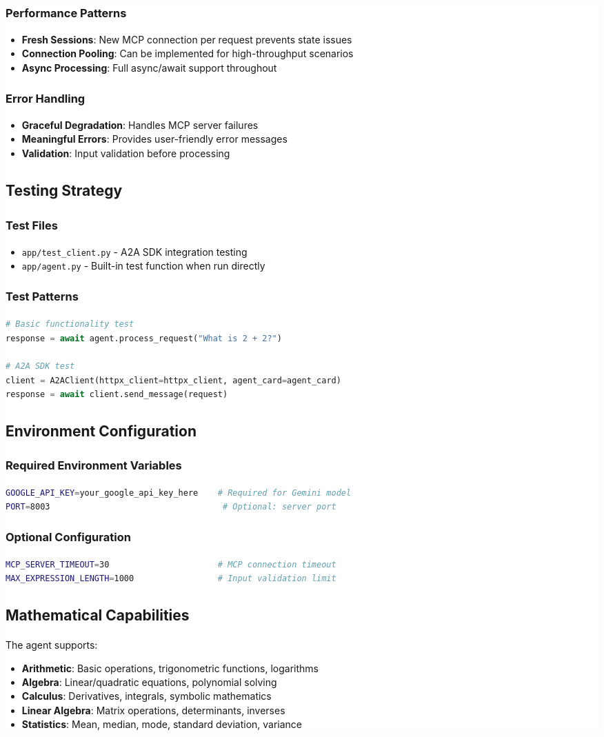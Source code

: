 ### Performance Patterns
- **Fresh Sessions**: New MCP connection per request prevents state issues
- **Connection Pooling**: Can be implemented for high-throughput scenarios
- **Async Processing**: Full async/await support throughout

### Error Handling
- **Graceful Degradation**: Handles MCP server failures
- **Meaningful Errors**: Provides user-friendly error messages
- **Validation**: Input validation before processing

## Testing Strategy

### Test Files
- `app/test_client.py` - A2A SDK integration testing
- `app/agent.py` - Built-in test function when run directly

### Test Patterns
```python
# Basic functionality test
response = await agent.process_request("What is 2 + 2?")

# A2A SDK test
client = A2AClient(httpx_client=httpx_client, agent_card=agent_card)
response = await client.send_message(request)
```

## Environment Configuration

### Required Environment Variables
```bash
GOOGLE_API_KEY=your_google_api_key_here    # Required for Gemini model
PORT=8003                                   # Optional: server port
```

### Optional Configuration
```bash
MCP_SERVER_TIMEOUT=30                      # MCP connection timeout
MAX_EXPRESSION_LENGTH=1000                 # Input validation limit
```

## Mathematical Capabilities

The agent supports:
- **Arithmetic**: Basic operations, trigonometric functions, logarithms
- **Algebra**: Linear/quadratic equations, polynomial solving
- **Calculus**: Derivatives, integrals, symbolic mathematics
- **Linear Algebra**: Matrix operations, determinants, inverses
- **Statistics**: Mean, median, mode, standard deviation, variance
